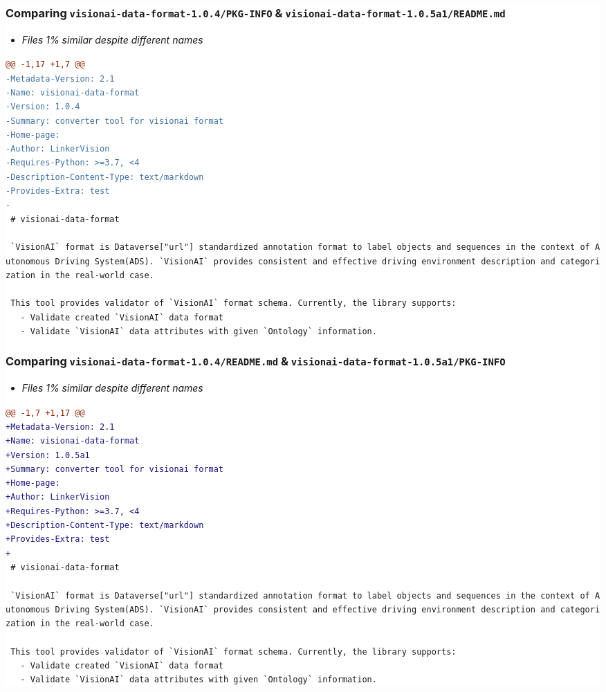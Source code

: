 ### Comparing `visionai-data-format-1.0.4/PKG-INFO` & `visionai-data-format-1.0.5a1/README.md`

 * *Files 1% similar despite different names*

```diff
@@ -1,17 +1,7 @@
-Metadata-Version: 2.1
-Name: visionai-data-format
-Version: 1.0.4
-Summary: converter tool for visionai format
-Home-page: 
-Author: LinkerVision
-Requires-Python: >=3.7, <4
-Description-Content-Type: text/markdown
-Provides-Extra: test
-
 # visionai-data-format
 
 `VisionAI` format is Dataverse["url"] standardized annotation format to label objects and sequences in the context of Autonomous Driving System(ADS). `VisionAI` provides consistent and effective driving environment description and categorization in the real-world case.
 
 This tool provides validator of `VisionAI` format schema. Currently, the library supports:
   - Validate created `VisionAI` data format
   - Validate `VisionAI` data attributes with given `Ontology` information.
```

### Comparing `visionai-data-format-1.0.4/README.md` & `visionai-data-format-1.0.5a1/PKG-INFO`

 * *Files 1% similar despite different names*

```diff
@@ -1,7 +1,17 @@
+Metadata-Version: 2.1
+Name: visionai-data-format
+Version: 1.0.5a1
+Summary: converter tool for visionai format
+Home-page: 
+Author: LinkerVision
+Requires-Python: >=3.7, <4
+Description-Content-Type: text/markdown
+Provides-Extra: test
+
 # visionai-data-format
 
 `VisionAI` format is Dataverse["url"] standardized annotation format to label objects and sequences in the context of Autonomous Driving System(ADS). `VisionAI` provides consistent and effective driving environment description and categorization in the real-world case.
 
 This tool provides validator of `VisionAI` format schema. Currently, the library supports:
   - Validate created `VisionAI` data format
   - Validate `VisionAI` data attributes with given `Ontology` information.
```

